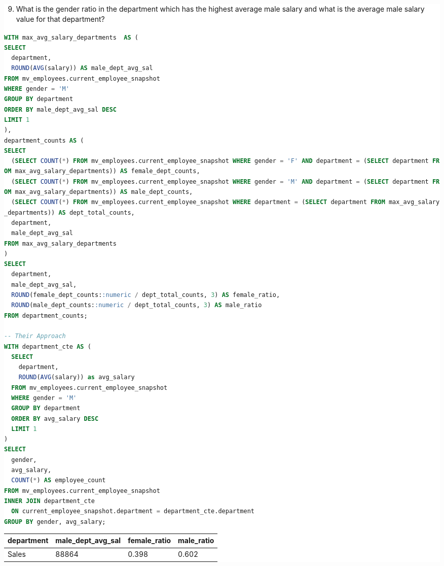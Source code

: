 9. What is the gender ratio in the department which has the highest average male salary and what is the average male salary value for that department?
```sql
WITH max_avg_salary_departments  AS (
SELECT
  department,
  ROUND(AVG(salary)) AS male_dept_avg_sal
FROM mv_employees.current_employee_snapshot
WHERE gender = 'M'
GROUP BY department
ORDER BY male_dept_avg_sal DESC
LIMIT 1
),
department_counts AS (
SELECT
  (SELECT COUNT(*) FROM mv_employees.current_employee_snapshot WHERE gender = 'F' AND department = (SELECT department FROM max_avg_salary_departments)) AS female_dept_counts,
  (SELECT COUNT(*) FROM mv_employees.current_employee_snapshot WHERE gender = 'M' AND department = (SELECT department FROM max_avg_salary_departments)) AS male_dept_counts,
  (SELECT COUNT(*) FROM mv_employees.current_employee_snapshot WHERE department = (SELECT department FROM max_avg_salary_departments)) AS dept_total_counts,
  department,
  male_dept_avg_sal
FROM max_avg_salary_departments
)
SELECT 
  department,
  male_dept_avg_sal,
  ROUND(female_dept_counts::numeric / dept_total_counts, 3) AS female_ratio,
  ROUND(male_dept_counts::numeric / dept_total_counts, 3) AS male_ratio
FROM department_counts;

-- Their Approach
WITH department_cte AS (
  SELECT
    department,
    ROUND(AVG(salary)) as avg_salary
  FROM mv_employees.current_employee_snapshot
  WHERE gender = 'M'
  GROUP BY department
  ORDER BY avg_salary DESC
  LIMIT 1
)
SELECT
  gender,
  avg_salary,
  COUNT(*) AS employee_count
FROM mv_employees.current_employee_snapshot
INNER JOIN department_cte
  ON current_employee_snapshot.department = department_cte.department
GROUP BY gender, avg_salary;
```
|department|male_dept_avg_sal|female_ratio|male_ratio|
|----|----|-----|-----|
|Sales|88864|0.398|0.602|
